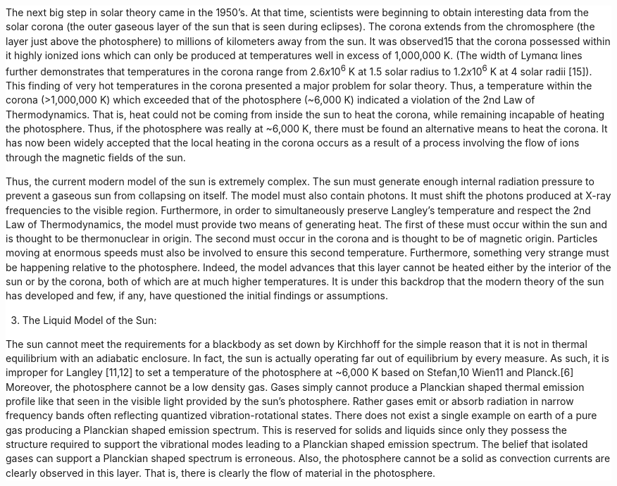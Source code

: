The next big step in solar theory came in the 1950’s. At that time,
scientists were beginning to obtain interesting data from the solar
corona (the outer gaseous layer of the sun that is seen during
eclipses). The corona extends from the chromosphere (the layer just
above the photosphere) to millions of kilometers away from the sun. It
was observed15 that the corona possessed within it highly ionized ions
which can only be produced at temperatures well in excess of 1,000,000
K. (The width of Lymanα lines further demonstrates that temperatures
in the corona range from $2.6 x10^6$ K at 1.5 solar radius to $1.2 x10^6$
K at 4 solar radii [15]). This finding of very hot temperatures
in the corona presented a major problem for solar theory.  Thus, a
temperature within the corona (>1,000,000 K) which exceeded that of
the photosphere (~6,000 K) indicated a violation of the 2nd Law of
Thermodynamics. That is, heat could not be coming from inside the sun
to heat the corona, while remaining incapable of heating the
photosphere. Thus, if the photosphere was really at ~6,000 K, there
must be found an alternative means to heat the corona. It has now been
widely accepted that the local heating in the corona occurs as a
result of a process involving the flow of ions through the magnetic
fields of the sun.

Thus, the current modern model of the sun is extremely complex. The
sun must generate enough internal radiation pressure to prevent a
gaseous sun from collapsing on itself. The model must also contain
photons. It must shift the photons produced at X-ray frequencies to
the visible region. Furthermore, in order to simultaneously preserve
Langley’s temperature and respect the 2nd Law of Thermodynamics, the
model must provide two means of generating heat. The first of these
must occur within the sun and is thought to be thermonuclear in
origin. The second must occur in the corona and is thought to be of
magnetic origin.  Particles moving at enormous speeds must also be
involved to ensure this second temperature. Furthermore, something
very strange must be happening relative to the photosphere. Indeed,
the model advances that this layer cannot be heated either by the
interior of the sun or by the corona, both of which are at much higher
temperatures. It is under this backdrop that the modern theory of the
sun has developed and few, if any, have questioned the initial
findings or assumptions.

3) The Liquid Model of the Sun:

The sun cannot meet the requirements for a blackbody as set down by
Kirchhoff for the simple reason that it is not in thermal equilibrium
with an adiabatic enclosure. In fact, the sun is actually operating
far out of equilibrium by every measure. As such, it is improper for
Langley [11,12] to set a temperature of the photosphere at ~6,000 K
based on Stefan,10 Wien11 and Planck.[6] Moreover, the photosphere
cannot be a low density gas. Gases simply cannot produce a Planckian
shaped thermal emission profile like that seen in the visible light
provided by the sun’s photosphere. Rather gases emit or absorb
radiation in narrow frequency bands often reflecting quantized
vibration-rotational states. There does not exist a single example on
earth of a pure gas producing a Planckian shaped emission
spectrum. This is reserved for solids and liquids since only they
possess the structure required to support the vibrational modes
leading to a Planckian shaped emission spectrum. The belief that
isolated gases can support a Planckian shaped spectrum is
erroneous. Also, the photosphere cannot be a solid as convection
currents are clearly observed in this layer. That is, there is clearly
the flow of material in the photosphere.
